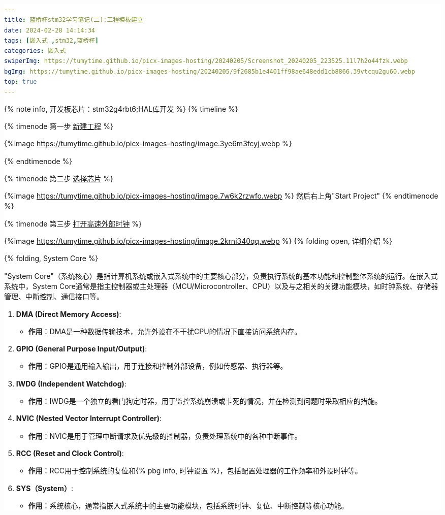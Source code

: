 ```yaml
---
title: 蓝桥杯stm32学习笔记(二):工程模板建立
date: 2024-02-28 14:14:34
tags: [嵌入式 ,stm32,蓝桥杯]
categories: 嵌入式
swiperImg: https://tumytime.github.io/picx-images-hosting/20240205/Screenshot_20240205_223525.11l7h2o44fzk.webp
bgImg: https://tumytime.github.io/picx-images-hosting/20240205/9f2685b1e4401ff98ae648edd1cb8866.39vtcqu2gu60.webp
top: true
---
```

{% note info, 开发板芯片：stm32g4rbt6;HAL库开发 %}
{% timeline %}

{% timenode 第一步 [新建工程](https://tumytime.space/2024/02/28/%E8%93%9D%E6%A1%A5%E6%9D%AFstm32%E5%AD%A6%E4%B9%A0%E7%AC%94%E8%AE%B0-%E4%BA%8C-%E5%B7%A5%E7%A8%8B%E6%A8%A1%E6%9D%BF%E5%BB%BA%E7%AB%8B/) %}

{%image https://tumytime.github.io/picx-images-hosting/image.3ye6m3fcyj.webp  %}

{% endtimenode %}

{% timenode 第二步 [选择芯片](https://tumytime.space/2024/02/28/%E8%93%9D%E6%A1%A5%E6%9D%AFstm32%E5%AD%A6%E4%B9%A0%E7%AC%94%E8%AE%B0-%E4%BA%8C-%E5%B7%A5%E7%A8%8B%E6%A8%A1%E6%9D%BF%E5%BB%BA%E7%AB%8B/) %}

{%image https://tumytime.github.io/picx-images-hosting/image.7w6k2rzwfo.webp %}
然后右上角"Start Project"
{% endtimenode %}

{% timenode 第三步 [打开高速外部时钟](https://tumytime.space/2024/02/28/%E8%93%9D%E6%A1%A5%E6%9D%AFstm32%E5%AD%A6%E4%B9%A0%E7%AC%94%E8%AE%B0-%E4%BA%8C-%E5%B7%A5%E7%A8%8B%E6%A8%A1%E6%9D%BF%E5%BB%BA%E7%AB%8B/) %}

{%image https://tumytime.github.io/picx-images-hosting/image.2krni340qq.webp  %}
{% folding open, 详细介绍 %}

{% folding, System Core %}

"System Core"（系统核心）是指计算机系统或嵌入式系统中的主要核心部分，负责执行系统的基本功能和控制整体系统的运行。在嵌入式系统中，System Core通常是指主控制器或主处理器（MCU/Microcontroller、CPU）以及与之相关的关键功能模块，如时钟系统、存储器管理、中断控制、通信接口等。


1. **DMA (Direct Memory Access)**:
   - **作用**：DMA是一种数据传输技术，允许外设在不干扰CPU的情况下直接访问系统内存。
   
2. **GPIO (General Purpose Input/Output)**:
   - **作用**：GPIO是通用输入输出，用于连接和控制外部设备，例如传感器、执行器等。
  
3. **IWDG (Independent Watchdog)**:
   - **作用**：IWDG是一个独立的看门狗定时器，用于监控系统崩溃或卡死的情况，并在检测到问题时采取相应的措施。
  
4. **NVIC (Nested Vector Interrupt Controller)**:
   - **作用**：NVIC是用于管理中断请求及优先级的控制器，负责处理系统中的各种中断事件。
  
5. **RCC (Reset and Clock Control)**:
   - **作用**：RCC用于控制系统的复位和{% pbg info, 时钟设置 %}，包括配置处理器的工作频率和外设时钟等。

6. **SYS（System）**:
   - **作用**：系统核心，通常指嵌入式系统中的主要功能模块，包括系统时钟、复位、中断控制等核心功能。
